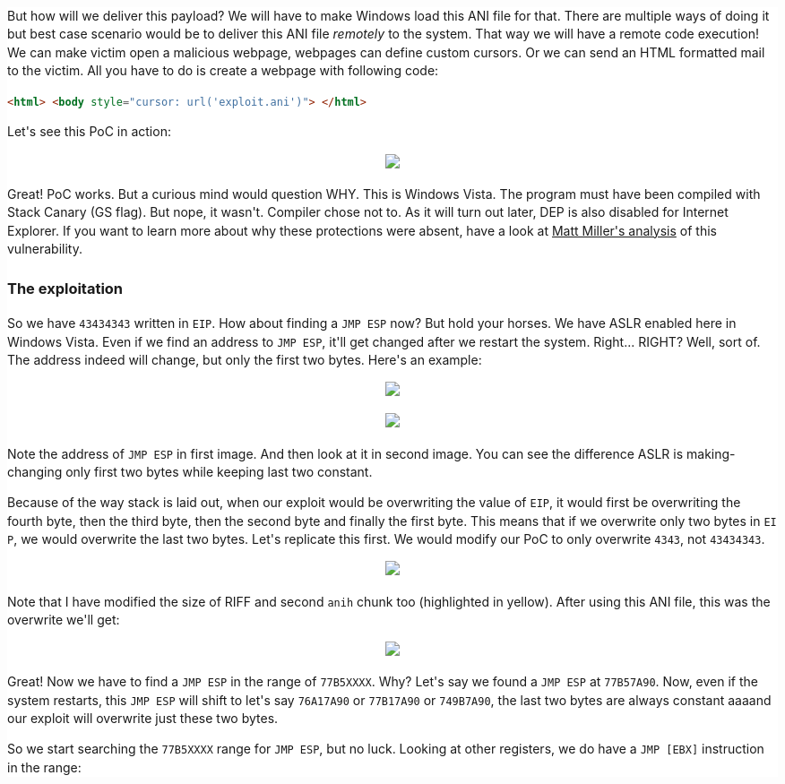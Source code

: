 But how will we deliver this payload? We will have to make Windows load this ANI file for that. There are multiple ways of doing it but best case scenario would be to deliver this ANI file *remotely* to the system. That way we will have a remote code execution! We can make victim open a malicious webpage, webpages can define custom cursors. Or we can send an HTML formatted mail to the victim. All you have to do is create a webpage with following code:

```html
<html> <body style="cursor: url('exploit.ani')"> </html>
```

Let's see this PoC in action:

<p align="center"><img src="/img/blog/2019/ms07-017/1*PqQFW23vg38t9d2dQfq-3A.png" /></p>

Great! PoC works. But a curious mind would question WHY. This is Windows Vista. The program must have been compiled with Stack Canary (GS flag). But nope, it wasn't. Compiler chose not to. As it will turn out later, DEP is also disabled for Internet Explorer. If you want to learn more about why these protections were absent, have a look at [Matt Miller's analysis](http://uninformed.org/index.cgi?v=9&a=4&p=14) of this vulnerability.

### The exploitation

So we have `43434343` written in `EIP`. How about finding a `JMP ESP` now? But hold your horses. We have ASLR enabled here in Windows Vista. Even if we find an address to `JMP ESP`, it'll get changed after we restart the system. Right... RIGHT? Well, sort of. The address indeed will change, but only the first two bytes. Here's an example:

<p align="center"><img src="/img/blog/2019/ms07-017/1*CrKA6DbV_tW3YUdExq-rfQ.png" /></p>

<p align="center"><img src="/img/blog/2019/ms07-017/1*9aE2Cm8z0XPT13yYtQeq0Q.png" /></p>

Note the address of `JMP ESP` in first image. And then look at it in second image. You can see the difference ASLR is making- changing only first two bytes while keeping last two constant.

Because of the way stack is laid out, when our exploit would be overwriting the value of `EIP`, it would first be overwriting the fourth byte, then the third byte, then the second byte and finally the first byte. This means that if we overwrite only two bytes in `EIP`, we would overwrite the last two bytes. Let's replicate this first. We would modify our PoC to only overwrite `4343`, not `43434343`.

<p align="center"><img src="/img/blog/2019/ms07-017/1*ihaROnMpO8MGswyCl_tMfw.png" /></p>

Note that I have modified the size of RIFF and second `anih` chunk too (highlighted in yellow). After using this ANI file, this was the overwrite we'll get:

<p align="center"><img src="/img/blog/2019/ms07-017/1*-i6UNChFVzA7w24Gmvhtiw.png" /></p>

Great! Now we have to find a `JMP ESP` in the range of `77B5XXXX`. Why? Let's say we found a `JMP ESP` at `77B57A90`. Now, even if the system restarts, this `JMP ESP` will shift to let's say `76A17A90` or `77B17A90` or `749B7A90`, the last two bytes are always constant aaaand our exploit will overwrite just these two bytes.

So we start searching the `77B5XXXX` range for `JMP ESP`, but no luck. Looking at other registers, we do have a `JMP [EBX]` instruction in the range:
